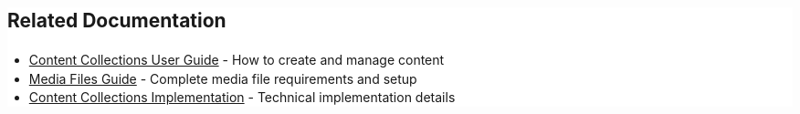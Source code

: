 ## Related Documentation

- [Content Collections User Guide](./content-collections-user-guide.md) - How to create and manage content
- [Media Files Guide](./MEDIA-FILES-GUIDE.md) - Complete media file requirements and setup
- [Content Collections Implementation](./content-collections-implementation.md) - Technical implementation details 
